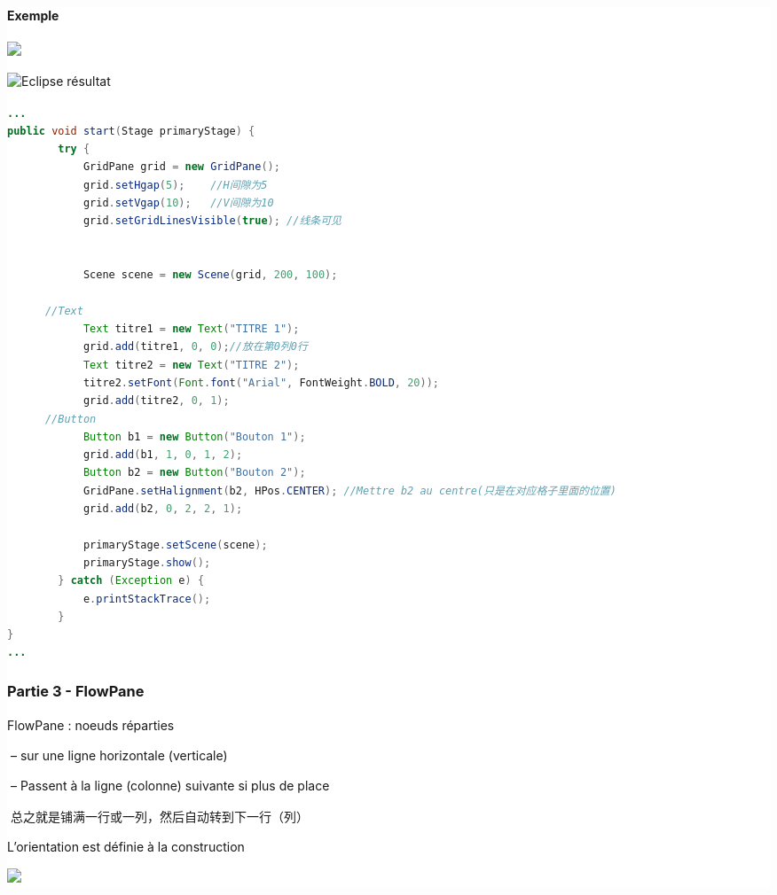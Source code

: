 
#### Exemple

![](https://files.catbox.moe/ohhmon.png)

![Eclipse résultat](https://files.catbox.moe/es0wp0.png)

```java
...
public void start(Stage primaryStage) {
		try {
			GridPane grid = new GridPane();
			grid.setHgap(5);	//H间隙为5
			grid.setVgap(10);	//V间隙为10
			grid.setGridLinesVisible(true);	//线条可见
      
      
			Scene scene = new Scene(grid, 200, 100);

      //Text
			Text titre1 = new Text("TITRE 1");
			grid.add(titre1, 0, 0);//放在第0列0行
			Text titre2 = new Text("TITRE 2");
			titre2.setFont(Font.font("Arial", FontWeight.BOLD, 20));
			grid.add(titre2, 0, 1);
      //Button
			Button b1 = new Button("Bouton 1");
			grid.add(b1, 1, 0, 1, 2);
			Button b2 = new Button("Bouton 2");
			GridPane.setHalignment(b2, HPos.CENTER); //Mettre b2 au centre(只是在对应格子里面的位置)
			grid.add(b2, 0, 2, 2, 1);	

			primaryStage.setScene(scene);
			primaryStage.show();
		} catch (Exception e) {
			e.printStackTrace();
		}
}
...
```

### Partie 3 - FlowPane

FlowPane : noeuds réparties

​	– sur une ligne horizontale (verticale)

​	– Passent à la ligne (colonne) suivante si plus de place

​	总之就是铺满一行或一列，然后自动转到下一行（列）

L’orientation est définie à la construction

![](https://files.catbox.moe/ge61pc.png)
